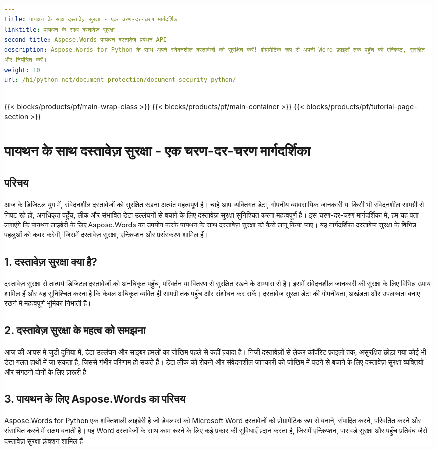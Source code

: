 ```yaml
---
title: पायथन के साथ दस्तावेज़ सुरक्षा - एक चरण-दर-चरण मार्गदर्शिका
linktitle: पायथन के साथ दस्तावेज़ सुरक्षा
second_title: Aspose.Words पायथन दस्तावेज़ प्रबंधन API
description: Aspose.Words for Python के साथ अपने संवेदनशील दस्तावेज़ों को सुरक्षित करें! प्रोग्रामेटिक रूप से अपनी Word फ़ाइलों तक पहुँच को एन्क्रिप्ट, सुरक्षित और नियंत्रित करें।
weight: 10
url: /hi/python-net/document-protection/document-security-python/
---
```


{{< blocks/products/pf/main-wrap-class >}}
{{< blocks/products/pf/main-container >}}
{{< blocks/products/pf/tutorial-page-section >}}

# पायथन के साथ दस्तावेज़ सुरक्षा - एक चरण-दर-चरण मार्गदर्शिका


## परिचय

आज के डिजिटल युग में, संवेदनशील दस्तावेजों को सुरक्षित रखना अत्यंत महत्वपूर्ण है। चाहे आप व्यक्तिगत डेटा, गोपनीय व्यावसायिक जानकारी या किसी भी संवेदनशील सामग्री से निपट रहे हों, अनधिकृत पहुँच, लीक और संभावित डेटा उल्लंघनों से बचाने के लिए दस्तावेज़ सुरक्षा सुनिश्चित करना महत्वपूर्ण है। इस चरण-दर-चरण मार्गदर्शिका में, हम यह पता लगाएंगे कि पायथन लाइब्रेरी के लिए Aspose.Words का उपयोग करके पायथन के साथ दस्तावेज़ सुरक्षा को कैसे लागू किया जाए। यह मार्गदर्शिका दस्तावेज़ सुरक्षा के विभिन्न पहलुओं को कवर करेगी, जिसमें दस्तावेज़ सुरक्षा, एन्क्रिप्शन और प्रसंस्करण शामिल हैं।

## 1. दस्तावेज़ सुरक्षा क्या है?

दस्तावेज़ सुरक्षा से तात्पर्य डिजिटल दस्तावेज़ों को अनधिकृत पहुँच, परिवर्तन या वितरण से सुरक्षित रखने के अभ्यास से है। इसमें संवेदनशील जानकारी की सुरक्षा के लिए विभिन्न उपाय शामिल हैं और यह सुनिश्चित करना है कि केवल अधिकृत व्यक्ति ही सामग्री तक पहुँच और संशोधन कर सकें। दस्तावेज़ सुरक्षा डेटा की गोपनीयता, अखंडता और उपलब्धता बनाए रखने में महत्वपूर्ण भूमिका निभाती है।

## 2. दस्तावेज़ सुरक्षा के महत्व को समझना

आज की आपस में जुड़ी दुनिया में, डेटा उल्लंघन और साइबर हमलों का जोखिम पहले से कहीं ज़्यादा है। निजी दस्तावेज़ों से लेकर कॉर्पोरेट फ़ाइलों तक, असुरक्षित छोड़ा गया कोई भी डेटा गलत हाथों में जा सकता है, जिससे गंभीर परिणाम हो सकते हैं। डेटा लीक को रोकने और संवेदनशील जानकारी को जोखिम में पड़ने से बचाने के लिए दस्तावेज़ सुरक्षा व्यक्तियों और संगठनों दोनों के लिए ज़रूरी है।

## 3. पायथन के लिए Aspose.Words का परिचय

Aspose.Words for Python एक शक्तिशाली लाइब्रेरी है जो डेवलपर्स को Microsoft Word दस्तावेज़ों को प्रोग्रामेटिक रूप से बनाने, संपादित करने, परिवर्तित करने और संसाधित करने में सक्षम बनाती है। यह Word दस्तावेज़ों के साथ काम करने के लिए कई प्रकार की सुविधाएँ प्रदान करता है, जिसमें एन्क्रिप्शन, पासवर्ड सुरक्षा और पहुँच प्रतिबंध जैसे दस्तावेज़ सुरक्षा फ़ंक्शन शामिल हैं।
